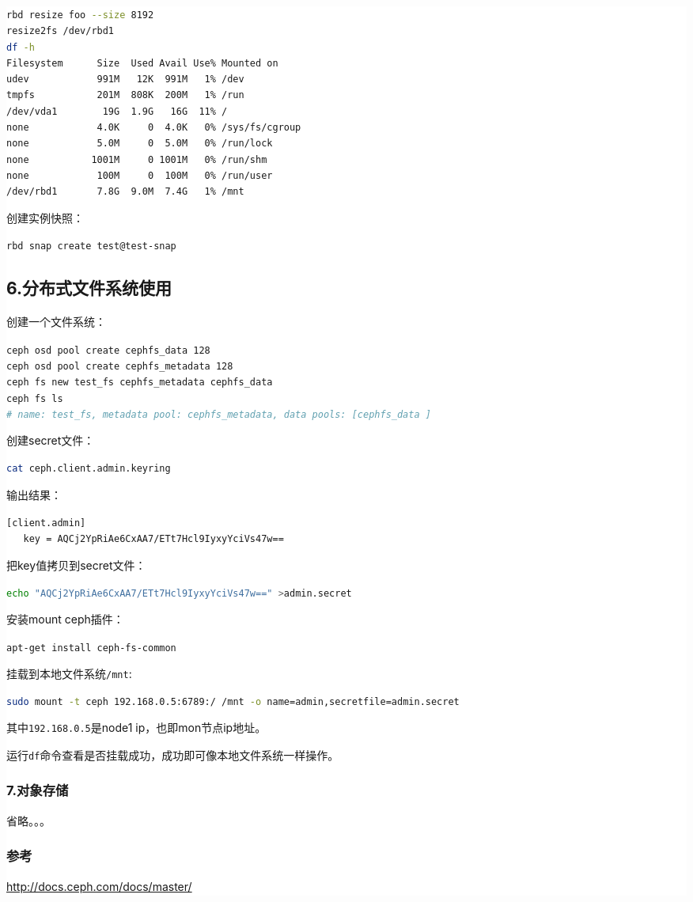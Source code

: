 ```bash
rbd resize foo --size 8192
resize2fs /dev/rbd1
df -h
Filesystem      Size  Used Avail Use% Mounted on
udev            991M   12K  991M   1% /dev
tmpfs           201M  808K  200M   1% /run
/dev/vda1        19G  1.9G   16G  11% /
none            4.0K     0  4.0K   0% /sys/fs/cgroup
none            5.0M     0  5.0M   0% /run/lock
none           1001M     0 1001M   0% /run/shm
none            100M     0  100M   0% /run/user
/dev/rbd1       7.8G  9.0M  7.4G   1% /mnt
```
创建实例快照：

```bash
rbd snap create test@test-snap
```

## 6.分布式文件系统使用

创建一个文件系统：

```bash
ceph osd pool create cephfs_data 128
ceph osd pool create cephfs_metadata 128
ceph fs new test_fs cephfs_metadata cephfs_data
ceph fs ls
# name: test_fs, metadata pool: cephfs_metadata, data pools: [cephfs_data ]
```

创建secret文件：

```bash
cat ceph.client.admin.keyring
```
输出结果：

```bash
[client.admin]
   key = AQCj2YpRiAe6CxAA7/ETt7Hcl9IyxyYciVs47w==
```
把key值拷贝到secret文件：

```bash
echo "AQCj2YpRiAe6CxAA7/ETt7Hcl9IyxyYciVs47w==" >admin.secret
```
安装mount ceph插件：

```bash
apt-get install ceph-fs-common
```

挂载到本地文件系统`/mnt`:

```bash
sudo mount -t ceph 192.168.0.5:6789:/ /mnt -o name=admin,secretfile=admin.secret
```
其中`192.168.0.5`是node1 ip，也即mon节点ip地址。

运行`df`命令查看是否挂载成功，成功即可像本地文件系统一样操作。

### 7.对象存储

省略。。。

### 参考

http://docs.ceph.com/docs/master/
